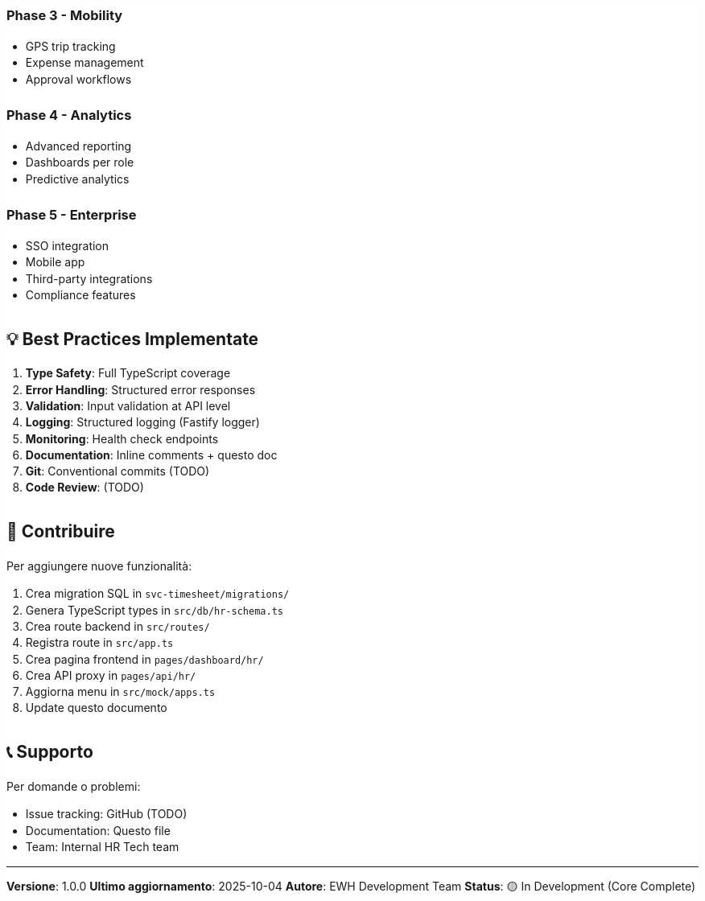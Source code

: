### Phase 3 - Mobility
- GPS trip tracking
- Expense management
- Approval workflows

### Phase 4 - Analytics
- Advanced reporting
- Dashboards per role
- Predictive analytics

### Phase 5 - Enterprise
- SSO integration
- Mobile app
- Third-party integrations
- Compliance features

## 💡 Best Practices Implementate

1. **Type Safety**: Full TypeScript coverage
2. **Error Handling**: Structured error responses
3. **Validation**: Input validation at API level
4. **Logging**: Structured logging (Fastify logger)
5. **Monitoring**: Health check endpoints
6. **Documentation**: Inline comments + questo doc
7. **Git**: Conventional commits (TODO)
8. **Code Review**: (TODO)

## 🤝 Contribuire

Per aggiungere nuove funzionalità:

1. Crea migration SQL in `svc-timesheet/migrations/`
2. Genera TypeScript types in `src/db/hr-schema.ts`
3. Crea route backend in `src/routes/`
4. Registra route in `src/app.ts`
5. Crea pagina frontend in `pages/dashboard/hr/`
6. Crea API proxy in `pages/api/hr/`
7. Aggiorna menu in `src/mock/apps.ts`
8. Update questo documento

## 📞 Supporto

Per domande o problemi:
- Issue tracking: GitHub (TODO)
- Documentation: Questo file
- Team: Internal HR Tech team

---

**Versione**: 1.0.0
**Ultimo aggiornamento**: 2025-10-04
**Autore**: EWH Development Team
**Status**: 🟡 In Development (Core Complete)
